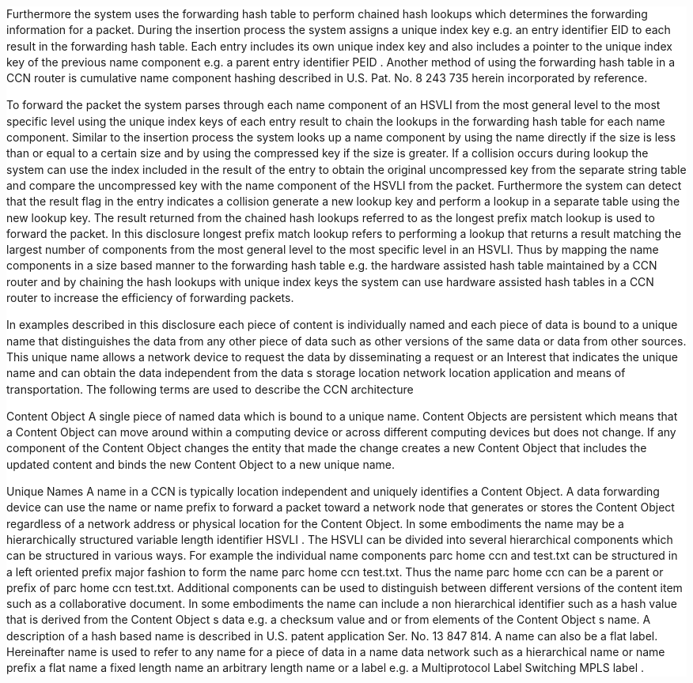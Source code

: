 Furthermore the system uses the forwarding hash table to perform chained hash lookups which determines the forwarding information for a packet. During the insertion process the system assigns a unique index key e.g. an entry identifier EID to each result in the forwarding hash table. Each entry includes its own unique index key and also includes a pointer to the unique index key of the previous name component e.g. a parent entry identifier PEID . Another method of using the forwarding hash table in a CCN router is cumulative name component hashing described in U.S. Pat. No. 8 243 735 herein incorporated by reference.

To forward the packet the system parses through each name component of an HSVLI from the most general level to the most specific level using the unique index keys of each entry result to chain the lookups in the forwarding hash table for each name component. Similar to the insertion process the system looks up a name component by using the name directly if the size is less than or equal to a certain size and by using the compressed key if the size is greater. If a collision occurs during lookup the system can use the index included in the result of the entry to obtain the original uncompressed key from the separate string table and compare the uncompressed key with the name component of the HSVLI from the packet. Furthermore the system can detect that the result flag in the entry indicates a collision generate a new lookup key and perform a lookup in a separate table using the new lookup key. The result returned from the chained hash lookups referred to as the longest prefix match lookup is used to forward the packet. In this disclosure longest prefix match lookup refers to performing a lookup that returns a result matching the largest number of components from the most general level to the most specific level in an HSVLI. Thus by mapping the name components in a size based manner to the forwarding hash table e.g. the hardware assisted hash table maintained by a CCN router and by chaining the hash lookups with unique index keys the system can use hardware assisted hash tables in a CCN router to increase the efficiency of forwarding packets.

In examples described in this disclosure each piece of content is individually named and each piece of data is bound to a unique name that distinguishes the data from any other piece of data such as other versions of the same data or data from other sources. This unique name allows a network device to request the data by disseminating a request or an Interest that indicates the unique name and can obtain the data independent from the data s storage location network location application and means of transportation. The following terms are used to describe the CCN architecture 

Content Object A single piece of named data which is bound to a unique name. Content Objects are persistent which means that a Content Object can move around within a computing device or across different computing devices but does not change. If any component of the Content Object changes the entity that made the change creates a new Content Object that includes the updated content and binds the new Content Object to a new unique name.

Unique Names A name in a CCN is typically location independent and uniquely identifies a Content Object. A data forwarding device can use the name or name prefix to forward a packet toward a network node that generates or stores the Content Object regardless of a network address or physical location for the Content Object. In some embodiments the name may be a hierarchically structured variable length identifier HSVLI . The HSVLI can be divided into several hierarchical components which can be structured in various ways. For example the individual name components parc home ccn and test.txt can be structured in a left oriented prefix major fashion to form the name parc home ccn test.txt. Thus the name parc home ccn can be a parent or prefix of parc home ccn test.txt. Additional components can be used to distinguish between different versions of the content item such as a collaborative document. In some embodiments the name can include a non hierarchical identifier such as a hash value that is derived from the Content Object s data e.g. a checksum value and or from elements of the Content Object s name. A description of a hash based name is described in U.S. patent application Ser. No. 13 847 814. A name can also be a flat label. Hereinafter name is used to refer to any name for a piece of data in a name data network such as a hierarchical name or name prefix a flat name a fixed length name an arbitrary length name or a label e.g. a Multiprotocol Label Switching MPLS label .

